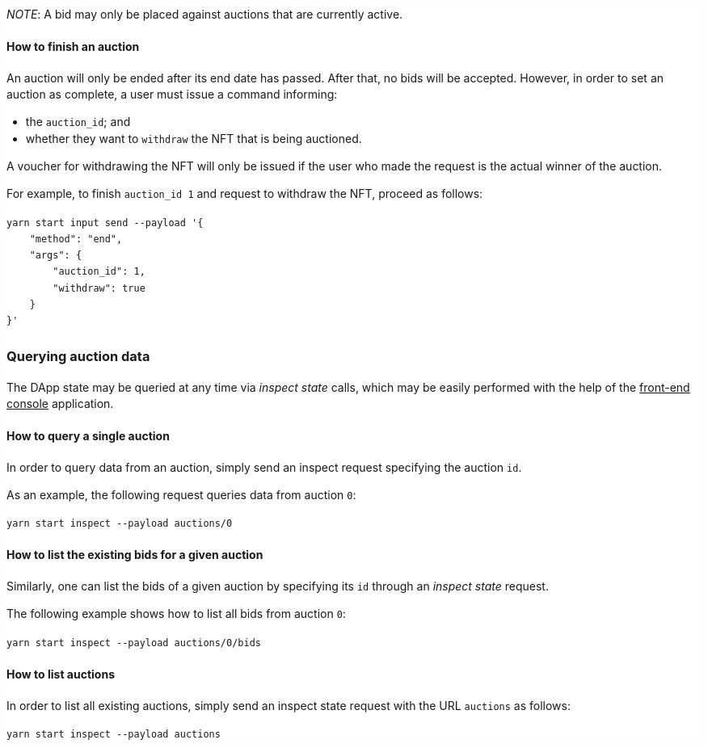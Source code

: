 *NOTE*: A bid may only be placed against auctions that are currently active.

#### How to finish an auction

An auction will only be ended after its end date has passed. After that, no bids will be accepted.
However, in order to set an auction as complete, a user must issue a command informing:

- the `auction_id`; and
- whether they want to `withdraw` the NFT that is being auctioned.

A voucher for withdrawing the NFT will only be issued if the user who made the request is the actual winner of the auction.

For example, to finish `auction_id 1` and request to withdraw the NFT, proceed as follows:

```shell
yarn start input send --payload '{
    "method": "end",
    "args": {
        "auction_id": 1,
        "withdraw": true
    }
}'
```

### Querying auction data

The DApp state may be queried at any time via *inspect state* calls, which may be easily performed with the help of the [front-end console](../frontend-console) application.

#### How to query a single auction

In order to query data from an auction, simply send an inspect request specifying the auction `id`.

As an example, the following request queries data from auction `0`:

```shell
yarn start inspect --payload auctions/0
```

#### How to list the existing bids for a given auction

Similarly, one can list the bids of a given auction by specifying its `id` through an *inspect state* request.

The following example shows how to list all bids from auction `0`:

```shell
yarn start inspect --payload auctions/0/bids
```

#### How to list auctions

In order to list all existing auctions, simply send an inspect state request with the URL `auctions` as follows:

```shell
yarn start inspect --payload auctions
```
